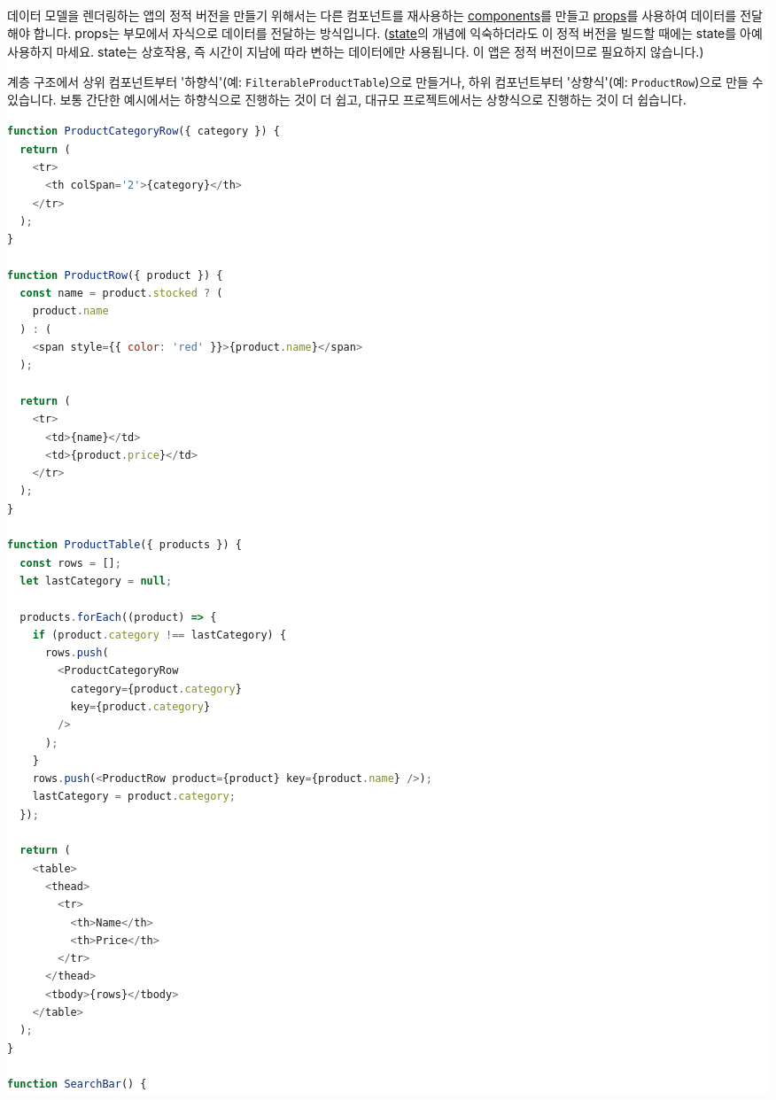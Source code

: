 데이터 모델을 렌더링하는 앱의 정적 버전을 만들기 위해서는 다른 컴포넌트를 재사용하는 [components](https://roy-jung.notion.site/1-1-Your-First-Component-f189e33f924f4d0a90cbac757e66342e)를 만들고 [props](https://roy-jung.notion.site/1-5-props-Passing-Props-to-a-Component-dc56004c6650462b9e98d49d7d387eff)를 사용하여 데이터를 전달해야 합니다. props는 부모에서 자식으로 데이터를 전달하는 방식입니다. ([state](https://roy-jung.notion.site/2-2-State-State-A-Component-s-Memory-2b87b53046e14485883b0bf8036311f6)의 개념에 익숙하더라도 이 정적 버전을 빌드할 때에는 state를 아예 사용하지 마세요. state는 상호작용, 즉 시간이 지남에 따라 변하는 데이터에만 사용됩니다. 이 앱은 정적 버전이므로 필요하지 않습니다.)

계층 구조에서 상위 컴포넌트부터 '하향식'(예: `FilterableProductTable`)으로 만들거나, 하위 컴포넌트부터 '상향식'(예: `ProductRow`)으로 만들 수 있습니다. 보통 간단한 예시에서는 하향식으로 진행하는 것이 더 쉽고, 대규모 프로젝트에서는 상향식으로 진행하는 것이 더 쉽습니다.

```javascript
function ProductCategoryRow({ category }) {
  return (
    <tr>
      <th colSpan='2'>{category}</th>
    </tr>
  );
}

function ProductRow({ product }) {
  const name = product.stocked ? (
    product.name
  ) : (
    <span style={{ color: 'red' }}>{product.name}</span>
  );

  return (
    <tr>
      <td>{name}</td>
      <td>{product.price}</td>
    </tr>
  );
}

function ProductTable({ products }) {
  const rows = [];
  let lastCategory = null;

  products.forEach((product) => {
    if (product.category !== lastCategory) {
      rows.push(
        <ProductCategoryRow
          category={product.category}
          key={product.category}
        />
      );
    }
    rows.push(<ProductRow product={product} key={product.name} />);
    lastCategory = product.category;
  });

  return (
    <table>
      <thead>
        <tr>
          <th>Name</th>
          <th>Price</th>
        </tr>
      </thead>
      <tbody>{rows}</tbody>
    </table>
  );
}

function SearchBar() {
```